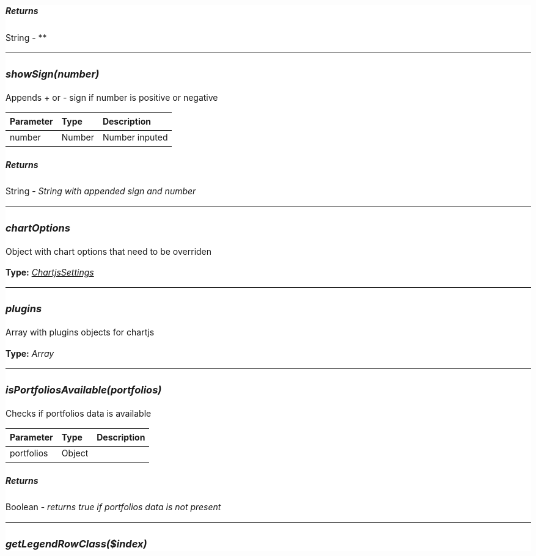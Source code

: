 ##### Returns

String - **

---

### <a name="ext-wm-portfolio-summary-dashboard-ngshowSign"></a>*showSign(number)*

Appends + or - sign if number is positive or negative

| Parameter | Type | Description |
| :-- | :-- | :-- |
| number | Number | Number inputed |

##### Returns

String - *String with appended sign and number*

---
### <a name="ext-wm-portfolio-summary-dashboard-ngchartOptions"></a>*chartOptions*

Object with chart options that need to be overriden

**Type:** *[ChartjsSettings](#ChartjsSettings)*


---
### <a name="ext-wm-portfolio-summary-dashboard-ngplugins"></a>*plugins*

Array with plugins objects for chartjs

**Type:** *Array*


---

### <a name="ext-wm-portfolio-summary-dashboard-ngisPortfoliosAvailable"></a>*isPortfoliosAvailable(portfolios)*

Checks if portfolios data is available

| Parameter | Type | Description |
| :-- | :-- | :-- |
| portfolios | Object |  |

##### Returns

Boolean - *returns true if portfolios data is not present*

---

### <a name="ext-wm-portfolio-summary-dashboard-nggetLegendRowClass"></a>*getLegendRowClass($index)*

